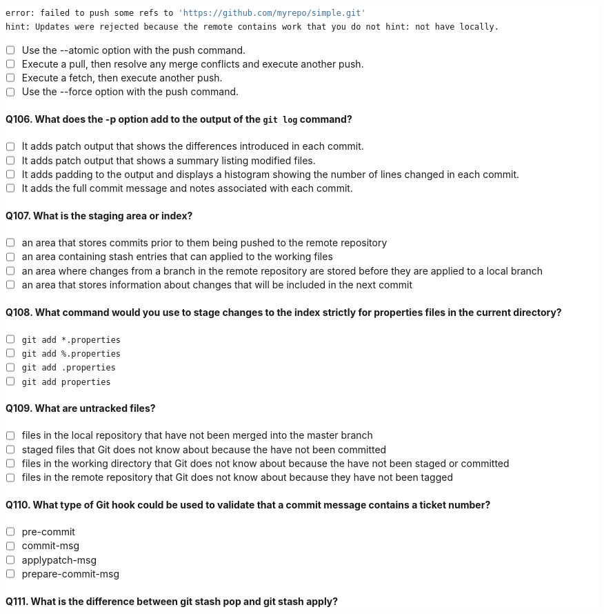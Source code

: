 ```bash
error: failed to push some refs to 'https://github.com/myrepo/simple.git'
hint: Updates were rejected because the remote contains work that you do not hint: not have locally.
```

- [ ] Use the --atomic option with the push command.
- [ ] Execute a pull, then resolve any merge conflicts and execute another push.
- [ ] Execute a fetch, then execute another push.
- [ ] Use the --force option with the push command.

#### Q106. What does the -p option add to the output of the `git log` command?

- [ ] It adds patch output that shows the differences introduced in each commit.
- [ ] It adds patch output that shows a summary listing modified files.
- [ ] It adds padding to the output and displays a histogram showing the number of lines changed in each commit.
- [ ] It adds the full commit message and notes associated with each commit.

#### Q107. What is the staging area or index?

- [ ] an area that stores commits prior to them being pushed to the remote repository
- [ ] an area containing stash entries that can applied to the working files
- [ ] an area where changes from a branch in the remote repository are stored before they are applied to a local branch
- [ ] an area that stores information about changes that will be included in the next commit

#### Q108. What command would you use to stage changes to the index strictly for properties files in the current directory?

- [ ] `git add *.properties`
- [ ] `git add %.properties`
- [ ] `git add .properties`
- [ ] `git add properties`

#### Q109. What are untracked files?

- [ ] files in the local repository that have not been merged into the master branch
- [ ] staged files that Git does not know about because the have not been committed
- [ ] files in the working directory that Git does not know about because the have not been staged or committed
- [ ] files in the remote repository that Git does not know about because they have not been tagged

#### Q110. What type of Git hook could be used to validate that a commit message contains a ticket number?

- [ ] pre-commit
- [ ] commit-msg
- [ ] applypatch-msg
- [ ] prepare-commit-msg

#### Q111. What is the difference between git stash pop and git stash apply?
